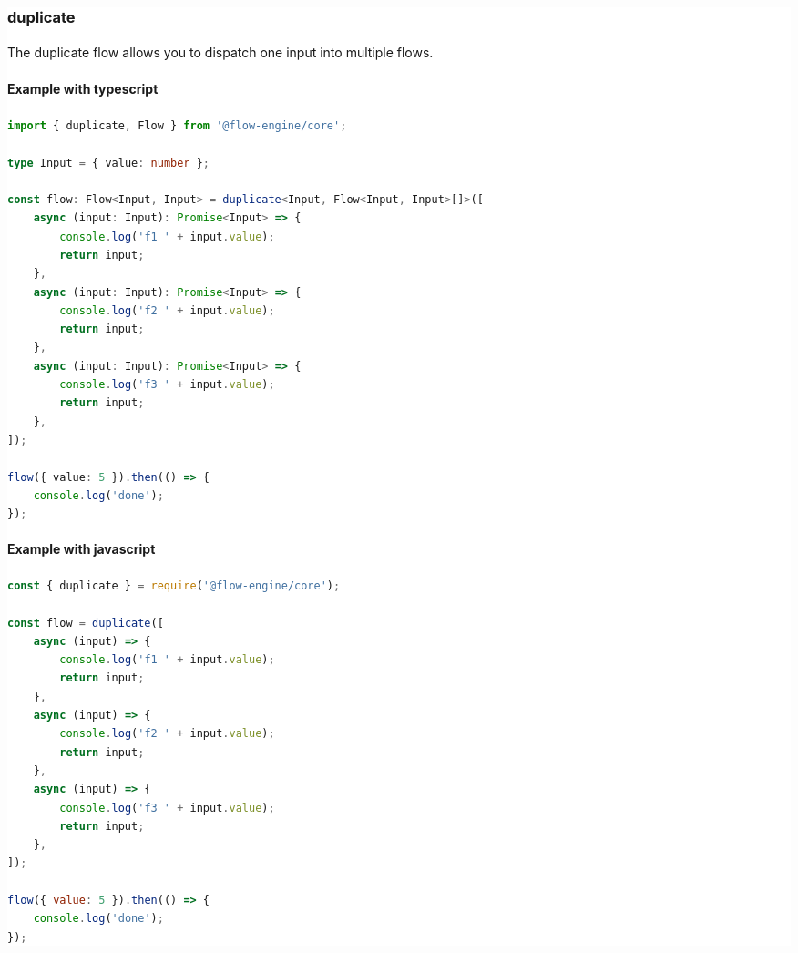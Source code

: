 ### duplicate

The duplicate flow allows you to dispatch one input into multiple flows.

#### Example with typescript

```typescript
import { duplicate, Flow } from '@flow-engine/core';

type Input = { value: number };

const flow: Flow<Input, Input> = duplicate<Input, Flow<Input, Input>[]>([
    async (input: Input): Promise<Input> => {
        console.log('f1 ' + input.value);
        return input;
    },
    async (input: Input): Promise<Input> => {
        console.log('f2 ' + input.value);
        return input;
    },
    async (input: Input): Promise<Input> => {
        console.log('f3 ' + input.value);
        return input;
    },
]);

flow({ value: 5 }).then(() => {
    console.log('done');
});
```

#### Example with javascript

```javascript
const { duplicate } = require('@flow-engine/core');

const flow = duplicate([
    async (input) => {
        console.log('f1 ' + input.value);
        return input;
    },
    async (input) => {
        console.log('f2 ' + input.value);
        return input;
    },
    async (input) => {
        console.log('f3 ' + input.value);
        return input;
    },
]);

flow({ value: 5 }).then(() => {
    console.log('done');
});
```
